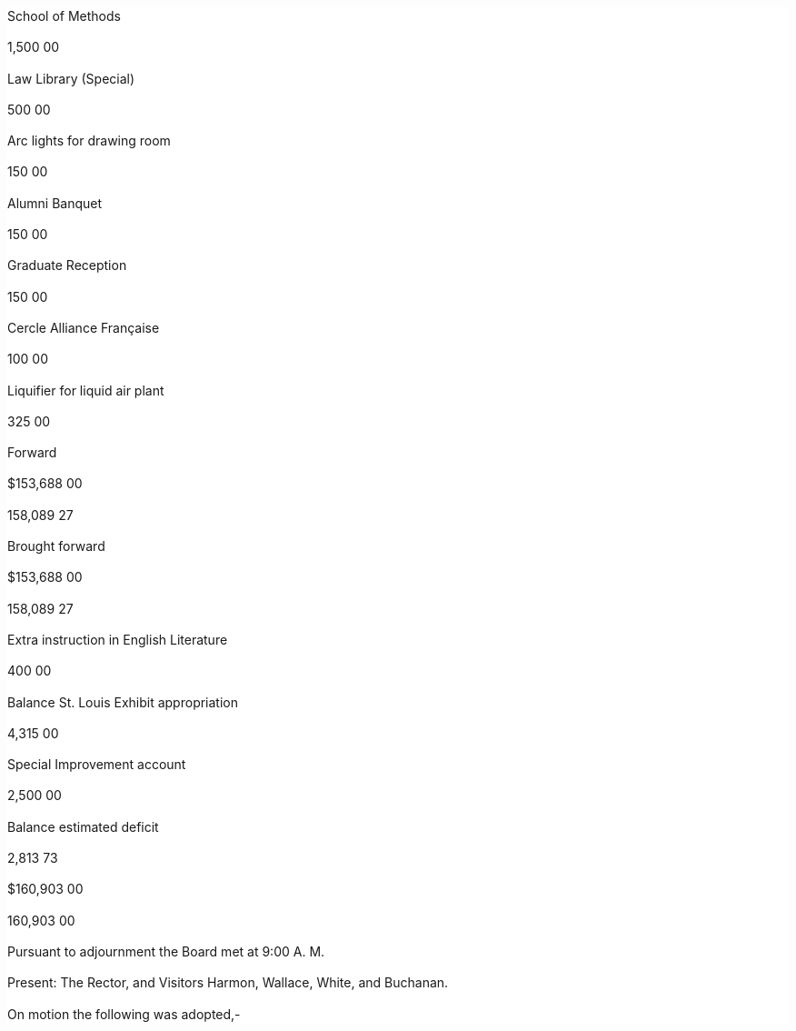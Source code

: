 School of Methods

1,500 00

Law Library (Special)

500 00

Arc lights for drawing room

150 00

Alumni Banquet

150 00

Graduate Reception

150 00

Cercle Alliance Française

100 00

Liquifier for liquid air plant

325 00

Forward

$153,688 00

158,089 27

Brought forward

$153,688 00

158,089 27

Extra instruction in English Literature

400 00

Balance St. Louis Exhibit appropriation

4,315 00

Special Improvement account

2,500 00

Balance estimated deficit

2,813 73

$160,903 00

160,903 00

Pursuant to adjournment the Board met at 9:00 A. M.

Present: The Rector, and Visitors Harmon, Wallace, White, and Buchanan.

On motion the following was adopted,-
